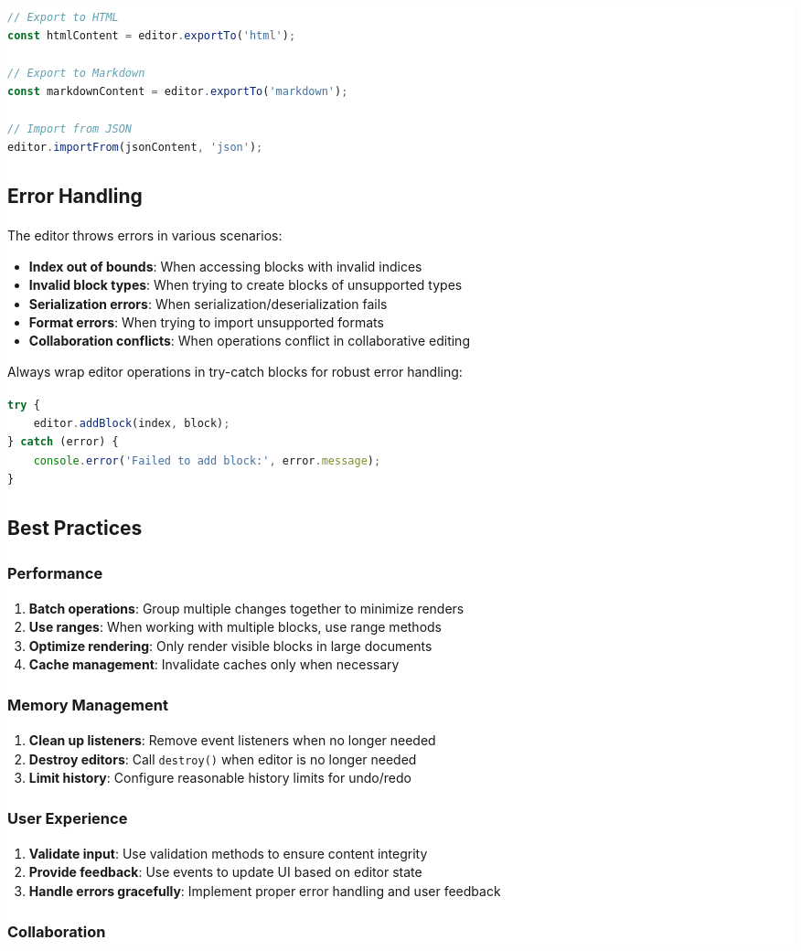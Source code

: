 ```typescript
// Export to HTML
const htmlContent = editor.exportTo('html');

// Export to Markdown
const markdownContent = editor.exportTo('markdown');

// Import from JSON
editor.importFrom(jsonContent, 'json');
```

## Error Handling

The editor throws errors in various scenarios:

- **Index out of bounds**: When accessing blocks with invalid indices
- **Invalid block types**: When trying to create blocks of unsupported types
- **Serialization errors**: When serialization/deserialization fails
- **Format errors**: When trying to import unsupported formats
- **Collaboration conflicts**: When operations conflict in collaborative editing

Always wrap editor operations in try-catch blocks for robust error handling:

```typescript
try {
    editor.addBlock(index, block);
} catch (error) {
    console.error('Failed to add block:', error.message);
}
```

## Best Practices

### Performance

1. **Batch operations**: Group multiple changes together to minimize renders
2. **Use ranges**: When working with multiple blocks, use range methods
3. **Optimize rendering**: Only render visible blocks in large documents
4. **Cache management**: Invalidate caches only when necessary

### Memory Management

1. **Clean up listeners**: Remove event listeners when no longer needed
2. **Destroy editors**: Call `destroy()` when editor is no longer needed
3. **Limit history**: Configure reasonable history limits for undo/redo

### User Experience

1. **Validate input**: Use validation methods to ensure content integrity
2. **Provide feedback**: Use events to update UI based on editor state
3. **Handle errors gracefully**: Implement proper error handling and user feedback

### Collaboration
